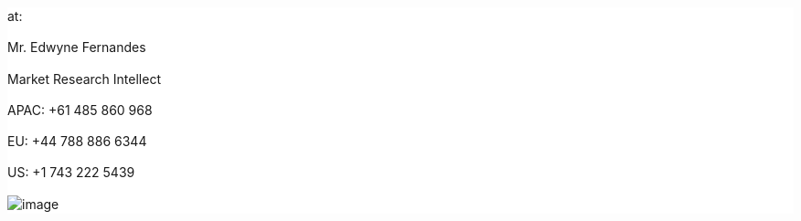 at:</strong></p><p>Mr. Edwyne Fernandes</p><p>Market Research Intellect</p><p>APAC: +61 485 860 968</p><p>EU: +44 788 886 6344</p><p>US: +1 743 222 5439</p>
![image](https://github.com/user-attachments/assets/4f824a18-918a-4b1c-86c3-f54c00799708)
